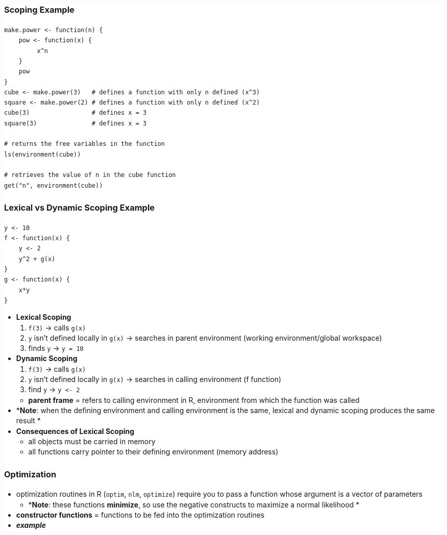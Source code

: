 ### Scoping Example
```{r}
make.power <- function(n) {
    pow <- function(x) {
         x^n
    }
    pow
}
cube <- make.power(3)   # defines a function with only n defined (x^3)
square <- make.power(2) # defines a function with only n defined (x^2)
cube(3)                 # defines x = 3
square(3)               # defines x = 3

# returns the free variables in the function
ls(environment(cube))

# retrieves the value of n in the cube function
get("n", environment(cube))
```

### Lexical vs Dynamic Scoping Example
```{r}
y <- 10
f <- function(x) {
    y <- 2
    y^2 + g(x)
}
g <- function(x) {
    x*y
}
```
* **Lexical Scoping**
    1. `f(3)` $\rightarrow$ calls `g(x)`
    2. `y` isn’t defined locally in `g(x)` $\rightarrow$ searches in parent environment (working environment/global workspace)
    3. finds `y` $\rightarrow$ `y = 10`
* **Dynamic Scoping**
    1. `f(3)` $\rightarrow$ calls `g(x)`
    2. `y` isn’t defined locally in `g(x)` $\rightarrow$ searches in calling environment (f function)
    3. find `y` $\rightarrow$ `y <- 2`
    * **parent frame** = refers to calling environment in R, environment from which the function was called
* ***Note**: when the defining environment and calling environment is the same, lexical and dynamic scoping produces the same result *
* **Consequences of Lexical Scoping**
    * all objects must be carried in memory
    * all functions carry pointer to their defining environment (memory address)

### Optimization
* optimization routines in R (`optim`, `nlm`, `optimize`) require you to pass a function whose argument is a vector of parameters
    * ***Note**: these functions **minimize**, so use the negative constructs to maximize a normal likelihood *
* **constructor functions** = functions to be fed into the optimization routines
* ***example***
